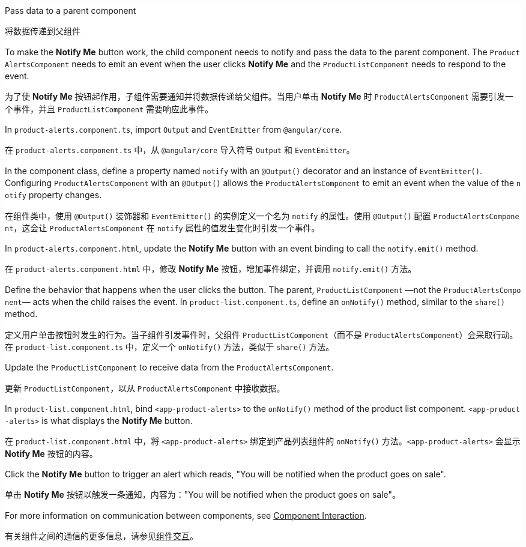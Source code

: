 

Pass data to a parent component

将数据传递到父组件

To make the **Notify Me** button work, the child component needs to notify and pass the data to the parent component.
The `ProductAlertsComponent` needs to emit an event when the user clicks **Notify Me** and the `ProductListComponent` needs to respond to the event.

为了使 **Notify Me** 按钮起作用，子组件需要通知并将数据传递给父组件。当用户单击 **Notify Me** 时 `ProductAlertsComponent` 需要引发一个事件，并且 `ProductListComponent` 需要响应此事件。

In `product-alerts.component.ts`, import `Output` and `EventEmitter` from `@angular/core`.

在 `product-alerts.component.ts` 中，从 `@angular/core` 导入符号 `Output` 和 `EventEmitter`。

In the component class, define a property named `notify` with an `@Output()` decorator and an instance of `EventEmitter()`.
Configuring `ProductAlertsComponent` with an `@Output()` allows the `ProductAlertsComponent` to emit an event when the value of the `notify` property changes.

在组件类中，使用 `@Output()` 装饰器和 `EventEmitter()` 的实例定义一个名为 `notify` 的属性。使用 `@Output()` 配置 `ProductAlertsComponent`，这会让 `ProductAlertsComponent` 在 `notify` 属性的值发生变化时引发一个事件。

In `product-alerts.component.html`, update the **Notify Me** button with an event binding to call the `notify.emit()` method.

在 `product-alerts.component.html` 中，修改 **Notify Me** 按钮，增加事件绑定，并调用 `notify.emit()` 方法。

Define the behavior that happens when the user clicks the button.
The parent, `ProductListComponent` —not the `ProductAlertsComponent`— acts when the child raises the event.
In  `product-list.component.ts`, define an `onNotify()` method, similar to the `share()` method.

定义用户单击按钮时发生的行为。当子组件引发事件时，父组件 `ProductListComponent`（而不是 `ProductAlertsComponent`）会采取行动。在 `product-list.component.ts` 中，定义一个 `onNotify()` 方法，类似于 `share()` 方法。

Update the `ProductListComponent` to receive data from the `ProductAlertsComponent`.

更新 `ProductListComponent`，以从 `ProductAlertsComponent` 中接收数据。

In `product-list.component.html`, bind `<app-product-alerts>`  to the `onNotify()` method of the product list component.
`<app-product-alerts>` is what displays the **Notify Me** button.

在 `product-list.component.html` 中，将 `<app-product-alerts>` 绑定到产品列表组件的 `onNotify()` 方法。`<app-product-alerts>` 会显示 **Notify Me** 按钮的内容。

Click the **Notify Me** button to trigger an alert which reads, "You will be notified when the product goes on sale".

单击 **Notify Me** 按钮以触发一条通知，内容为："You will be notified when the product goes on sale"。

For more information on communication between components, see [Component Interaction](guide/component-interaction "Component interaction").

有关组件之间的通信的更多信息，请参见[组件交互](guide/component-interaction "组件互动")。

<a id="whats-next"></a>
